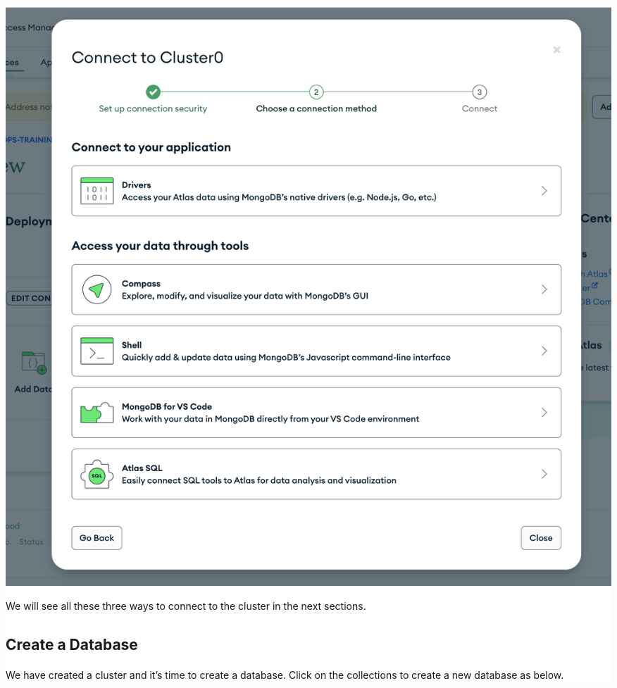 ![Untitled](md-assets/Untitled%206.png)

We will see all these three ways to connect to the cluster in the next sections.

## ****Create a Database****

We have created a cluster and it’s time to create a database. Click on the collections to create a new database as below.
